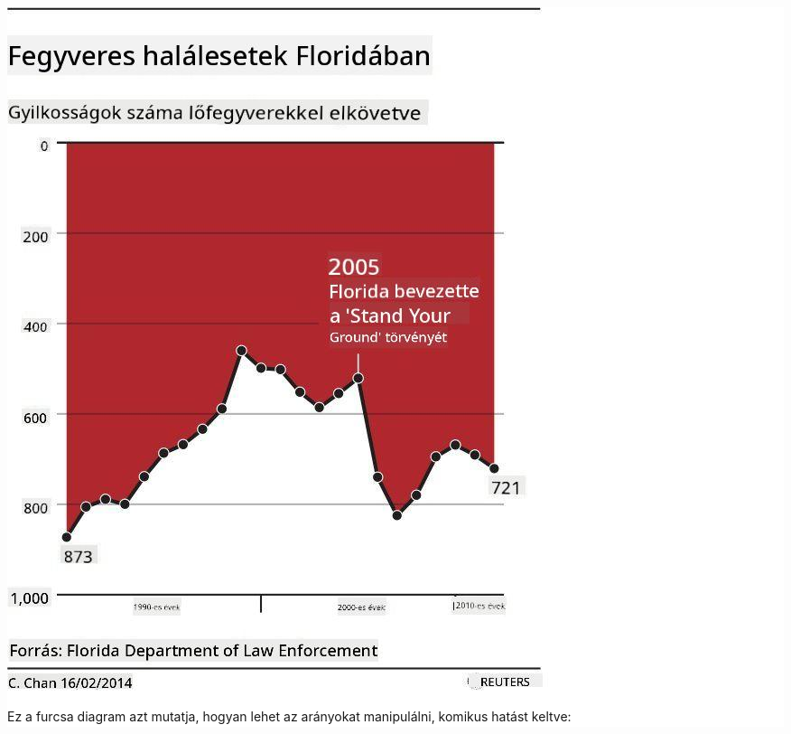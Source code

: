 ![rossz diagram 3](../../../../../translated_images/bad-chart-3.e201e2e915a230bc2cde289110604ec9abeb89be510bd82665bebc1228258972.hu.jpg)

Ez a furcsa diagram azt mutatja, hogyan lehet az arányokat manipulálni, komikus hatást keltve:
